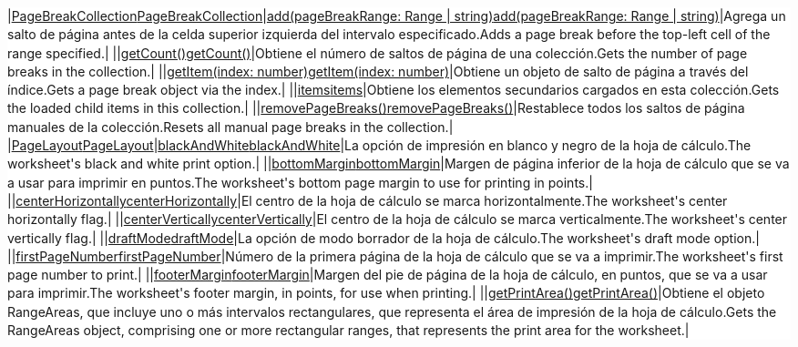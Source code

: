 |[<span data-ttu-id="50f8c-483">PageBreakCollection</span><span class="sxs-lookup"><span data-stu-id="50f8c-483">PageBreakCollection</span></span>](/javascript/api/excel/excel.pagebreakcollection)|[<span data-ttu-id="50f8c-484">add(pageBreakRange: Range \| string)</span><span class="sxs-lookup"><span data-stu-id="50f8c-484">add(pageBreakRange: Range \| string)</span></span>](/javascript/api/excel/excel.pagebreakcollection#add-pagebreakrange-)|<span data-ttu-id="50f8c-485">Agrega un salto de página antes de la celda superior izquierda del intervalo especificado.</span><span class="sxs-lookup"><span data-stu-id="50f8c-485">Adds a page break before the top-left cell of the range specified.</span></span>|
||[<span data-ttu-id="50f8c-486">getCount()</span><span class="sxs-lookup"><span data-stu-id="50f8c-486">getCount()</span></span>](/javascript/api/excel/excel.pagebreakcollection#getcount--)|<span data-ttu-id="50f8c-487">Obtiene el número de saltos de página de una colección.</span><span class="sxs-lookup"><span data-stu-id="50f8c-487">Gets the number of page breaks in the collection.</span></span>|
||[<span data-ttu-id="50f8c-488">getItem(index: number)</span><span class="sxs-lookup"><span data-stu-id="50f8c-488">getItem(index: number)</span></span>](/javascript/api/excel/excel.pagebreakcollection#getitem-index-)|<span data-ttu-id="50f8c-489">Obtiene un objeto de salto de página a través del índice.</span><span class="sxs-lookup"><span data-stu-id="50f8c-489">Gets a page break object via the index.</span></span>|
||[<span data-ttu-id="50f8c-490">items</span><span class="sxs-lookup"><span data-stu-id="50f8c-490">items</span></span>](/javascript/api/excel/excel.pagebreakcollection#items)|<span data-ttu-id="50f8c-491">Obtiene los elementos secundarios cargados en esta colección.</span><span class="sxs-lookup"><span data-stu-id="50f8c-491">Gets the loaded child items in this collection.</span></span>|
||[<span data-ttu-id="50f8c-492">removePageBreaks()</span><span class="sxs-lookup"><span data-stu-id="50f8c-492">removePageBreaks()</span></span>](/javascript/api/excel/excel.pagebreakcollection#removepagebreaks--)|<span data-ttu-id="50f8c-493">Restablece todos los saltos de página manuales de la colección.</span><span class="sxs-lookup"><span data-stu-id="50f8c-493">Resets all manual page breaks in the collection.</span></span>|
|[<span data-ttu-id="50f8c-494">PageLayout</span><span class="sxs-lookup"><span data-stu-id="50f8c-494">PageLayout</span></span>](/javascript/api/excel/excel.pagelayout)|[<span data-ttu-id="50f8c-495">blackAndWhite</span><span class="sxs-lookup"><span data-stu-id="50f8c-495">blackAndWhite</span></span>](/javascript/api/excel/excel.pagelayout#blackandwhite)|<span data-ttu-id="50f8c-496">La opción de impresión en blanco y negro de la hoja de cálculo.</span><span class="sxs-lookup"><span data-stu-id="50f8c-496">The worksheet's black and white print option.</span></span>|
||[<span data-ttu-id="50f8c-497">bottomMargin</span><span class="sxs-lookup"><span data-stu-id="50f8c-497">bottomMargin</span></span>](/javascript/api/excel/excel.pagelayout#bottommargin)|<span data-ttu-id="50f8c-498">Margen de página inferior de la hoja de cálculo que se va a usar para imprimir en puntos.</span><span class="sxs-lookup"><span data-stu-id="50f8c-498">The worksheet's bottom page margin to use for printing in points.</span></span>|
||[<span data-ttu-id="50f8c-499">centerHorizontally</span><span class="sxs-lookup"><span data-stu-id="50f8c-499">centerHorizontally</span></span>](/javascript/api/excel/excel.pagelayout#centerhorizontally)|<span data-ttu-id="50f8c-500">El centro de la hoja de cálculo se marca horizontalmente.</span><span class="sxs-lookup"><span data-stu-id="50f8c-500">The worksheet's center horizontally flag.</span></span>|
||[<span data-ttu-id="50f8c-501">centerVertically</span><span class="sxs-lookup"><span data-stu-id="50f8c-501">centerVertically</span></span>](/javascript/api/excel/excel.pagelayout#centervertically)|<span data-ttu-id="50f8c-502">El centro de la hoja de cálculo se marca verticalmente.</span><span class="sxs-lookup"><span data-stu-id="50f8c-502">The worksheet's center vertically flag.</span></span>|
||[<span data-ttu-id="50f8c-503">draftMode</span><span class="sxs-lookup"><span data-stu-id="50f8c-503">draftMode</span></span>](/javascript/api/excel/excel.pagelayout#draftmode)|<span data-ttu-id="50f8c-504">La opción de modo borrador de la hoja de cálculo.</span><span class="sxs-lookup"><span data-stu-id="50f8c-504">The worksheet's draft mode option.</span></span>|
||[<span data-ttu-id="50f8c-505">firstPageNumber</span><span class="sxs-lookup"><span data-stu-id="50f8c-505">firstPageNumber</span></span>](/javascript/api/excel/excel.pagelayout#firstpagenumber)|<span data-ttu-id="50f8c-506">Número de la primera página de la hoja de cálculo que se va a imprimir.</span><span class="sxs-lookup"><span data-stu-id="50f8c-506">The worksheet's first page number to print.</span></span>|
||[<span data-ttu-id="50f8c-507">footerMargin</span><span class="sxs-lookup"><span data-stu-id="50f8c-507">footerMargin</span></span>](/javascript/api/excel/excel.pagelayout#footermargin)|<span data-ttu-id="50f8c-508">Margen del pie de página de la hoja de cálculo, en puntos, que se va a usar para imprimir.</span><span class="sxs-lookup"><span data-stu-id="50f8c-508">The worksheet's footer margin, in points, for use when printing.</span></span>|
||[<span data-ttu-id="50f8c-509">getPrintArea()</span><span class="sxs-lookup"><span data-stu-id="50f8c-509">getPrintArea()</span></span>](/javascript/api/excel/excel.pagelayout#getprintarea--)|<span data-ttu-id="50f8c-510">Obtiene el objeto RangeAreas, que incluye uno o más intervalos rectangulares, que representa el área de impresión de la hoja de cálculo.</span><span class="sxs-lookup"><span data-stu-id="50f8c-510">Gets the RangeAreas object, comprising one or more rectangular ranges, that represents the print area for the worksheet.</span></span>|